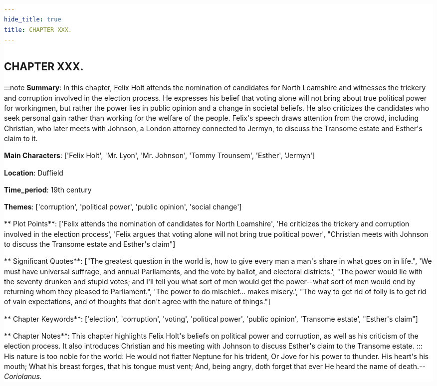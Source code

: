```yaml
---
hide_title: true
title: CHAPTER XXX.
---
```

## CHAPTER XXX.
:::note
**Summary**:
In this chapter, Felix Holt attends the nomination of candidates for North Loamshire and witnesses the trickery and corruption involved in the election process. He expresses his belief that voting alone will not bring about true political power for workingmen, but rather the power lies in public opinion and a change in societal beliefs. He also criticizes the candidates who seek personal gain rather than working for the welfare of the people. Felix's speech draws attention from the crowd, including Christian, who later meets with Johnson, a London attorney connected to Jermyn, to discuss the Transome estate and Esther's claim to it.

**Main Characters**:
['Felix Holt', 'Mr. Lyon', 'Mr. Johnson', 'Tommy Trounsem', 'Esther', 'Jermyn']

**Location**:
Duffield

**Time_period**:
19th century

**Themes**:
['corruption', 'political power', 'public opinion', 'social change']

** Plot Points**:
['Felix attends the nomination of candidates for North Loamshire', 'He criticizes the trickery and corruption involved in the election process', 'Felix argues that voting alone will not bring true political power', "Christian meets with Johnson to discuss the Transome estate and Esther's claim"]

** Significant Quotes**:
["The greatest question in the world is, how to give every man a man's share in what goes on in life.", 'We must have universal suffrage, and annual Parliaments, and the vote by ballot, and electoral districts.', "The power would lie with the seventy drunken and stupid votes; and I'll tell you what sort of men would get the power--what sort of men would end by returning whom they pleased to Parliament.", 'The power to do mischief... makes misery.', "The way to get rid of folly is to get rid of vain expectations, and of thoughts that don't agree with the nature of things."]

** Chapter Keywords**:
['election', 'corruption', 'voting', 'political power', 'public opinion', 'Transome estate', "Esther's claim"]

** Chapter Notes**:
This chapter highlights Felix Holt's beliefs on political power and corruption, as well as his criticism of the election process. It also introduces Christian and his meeting with Johnson to discuss Esther's claim to the Transome estate.
:::
His nature is too noble for the world: He would not flatter Neptune for his trident, Or Jove for his power to thunder. His heart's his mouth; What his breast forges, that his tongue must vent; And, being angry, doth forget that ever He heard the name of death.--_Coriolanus._ 
